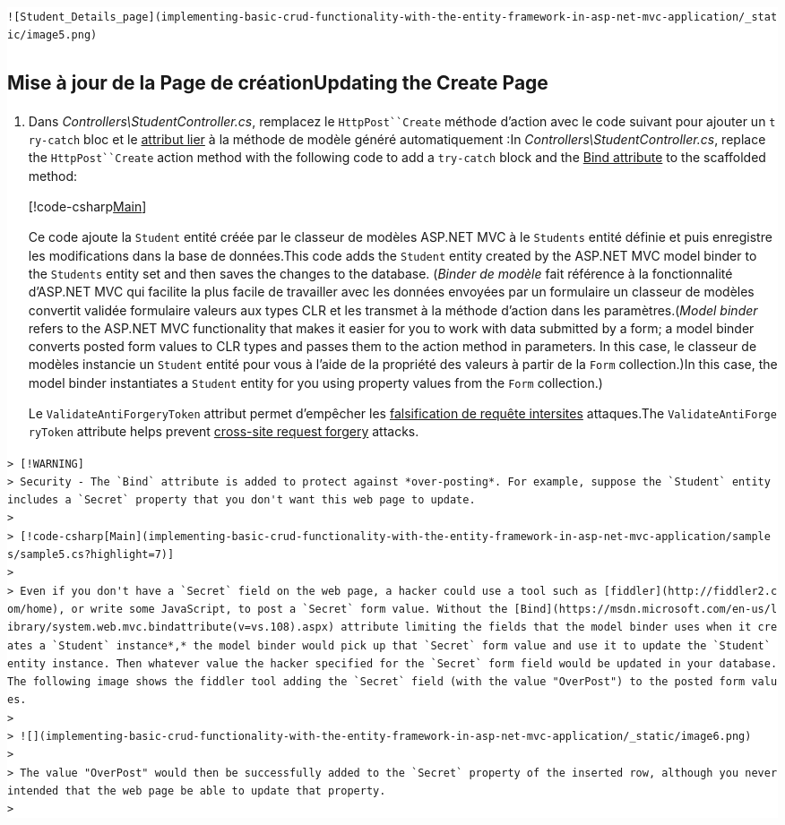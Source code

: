     ![Student_Details_page](implementing-basic-crud-functionality-with-the-entity-framework-in-asp-net-mvc-application/_static/image5.png)

## <a name="updating-the-create-page"></a><span data-ttu-id="e5571-139">Mise à jour de la Page de création</span><span class="sxs-lookup"><span data-stu-id="e5571-139">Updating the Create Page</span></span>

1. <span data-ttu-id="e5571-140">Dans *Controllers\StudentController.cs*, remplacez le `HttpPost``Create` méthode d’action avec le code suivant pour ajouter un `try-catch` bloc et le [attribut lier](https://msdn.microsoft.com/en-us/library/system.web.mvc.bindattribute(v=vs.108).aspx) à la méthode de modèle généré automatiquement :</span><span class="sxs-lookup"><span data-stu-id="e5571-140">In *Controllers\StudentController.cs*, replace the `HttpPost``Create` action method with the following code to add a `try-catch` block and the [Bind attribute](https://msdn.microsoft.com/en-us/library/system.web.mvc.bindattribute(v=vs.108).aspx) to the scaffolded method:</span></span> 

    [!code-csharp[Main](implementing-basic-crud-functionality-with-the-entity-framework-in-asp-net-mvc-application/samples/sample4.cs?highlight=4,7-8,14-20)]

    <span data-ttu-id="e5571-141">Ce code ajoute la `Student` entité créée par le classeur de modèles ASP.NET MVC à le `Students` entité définie et puis enregistre les modifications dans la base de données.</span><span class="sxs-lookup"><span data-stu-id="e5571-141">This code adds the `Student` entity created by the ASP.NET MVC model binder to the `Students` entity set and then saves the changes to the database.</span></span> <span data-ttu-id="e5571-142">(*Binder de modèle* fait référence à la fonctionnalité d’ASP.NET MVC qui facilite la plus facile de travailler avec les données envoyées par un formulaire un classeur de modèles convertit validée formulaire valeurs aux types CLR et les transmet à la méthode d’action dans les paramètres.</span><span class="sxs-lookup"><span data-stu-id="e5571-142">(*Model binder* refers to the ASP.NET MVC functionality that makes it easier for you to work with data submitted by a form; a model binder converts posted form values to CLR types and passes them to the action method in parameters.</span></span> <span data-ttu-id="e5571-143">In this case, le classeur de modèles instancie un `Student` entité pour vous à l’aide de la propriété des valeurs à partir de la `Form` collection.)</span><span class="sxs-lookup"><span data-stu-id="e5571-143">In this case, the model binder instantiates a `Student` entity for you using property values from the `Form` collection.)</span></span>

    <span data-ttu-id="e5571-144">Le `ValidateAntiForgeryToken` attribut permet d’empêcher les [falsification de requête intersites](../../security/xsrfcsrf-prevention-in-aspnet-mvc-and-web-pages.md) attaques.</span><span class="sxs-lookup"><span data-stu-id="e5571-144">The `ValidateAntiForgeryToken` attribute helps prevent [cross-site request forgery](../../security/xsrfcsrf-prevention-in-aspnet-mvc-and-web-pages.md) attacks.</span></span>

<a id="overpost"></a>

    > [!WARNING]
    > Security - The `Bind` attribute is added to protect against *over-posting*. For example, suppose the `Student` entity includes a `Secret` property that you don't want this web page to update.
    > 
    > [!code-csharp[Main](implementing-basic-crud-functionality-with-the-entity-framework-in-asp-net-mvc-application/samples/sample5.cs?highlight=7)]
    > 
    > Even if you don't have a `Secret` field on the web page, a hacker could use a tool such as [fiddler](http://fiddler2.com/home), or write some JavaScript, to post a `Secret` form value. Without the [Bind](https://msdn.microsoft.com/en-us/library/system.web.mvc.bindattribute(v=vs.108).aspx) attribute limiting the fields that the model binder uses when it creates a `Student` instance*,* the model binder would pick up that `Secret` form value and use it to update the `Student` entity instance. Then whatever value the hacker specified for the `Secret` form field would be updated in your database. The following image shows the fiddler tool adding the `Secret` field (with the value "OverPost") to the posted form values.
    > 
    > ![](implementing-basic-crud-functionality-with-the-entity-framework-in-asp-net-mvc-application/_static/image6.png)  
    > 
    > The value "OverPost" would then be successfully added to the `Secret` property of the inserted row, although you never intended that the web page be able to update that property.
    > 